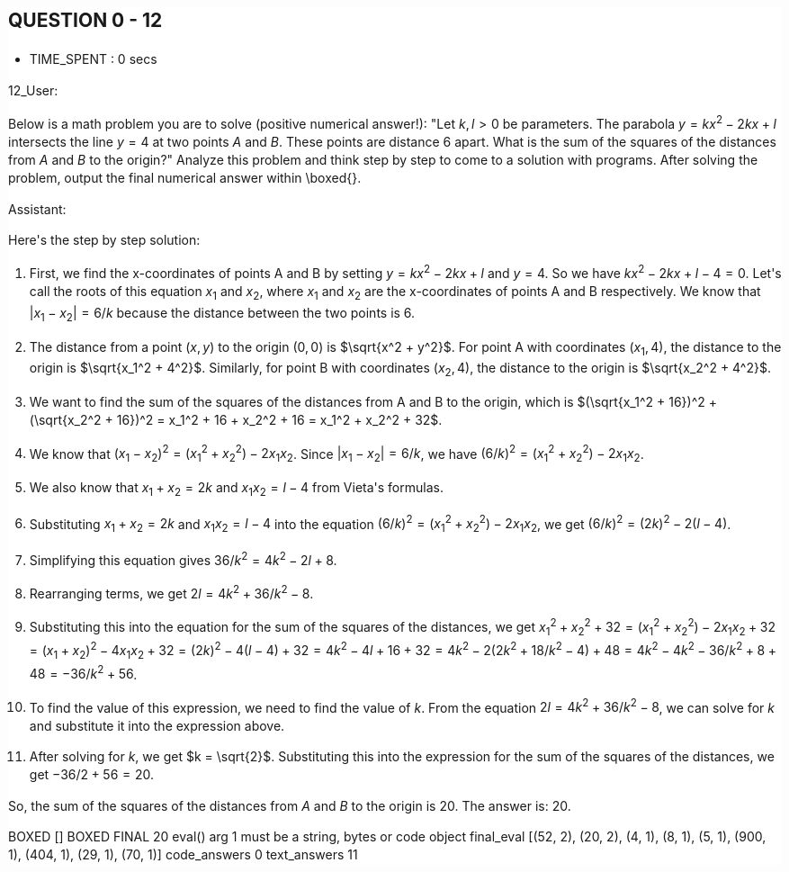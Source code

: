 ## QUESTION 0 - 12 
- TIME_SPENT : 0 secs

12_User:

Below is a math problem you are to solve (positive numerical answer!):
"Let $k, l > 0$ be parameters. The parabola $y = kx^2 - 2kx + l$ intersects the line $y = 4$ at two points $A$ and $B$. These points are distance 6 apart. What is the sum of the squares of the distances from $A$ and $B$ to the origin?"
Analyze this problem and think step by step to come to a solution with programs. After solving the problem, output the final numerical answer within \boxed{}.

Assistant:

Here's the step by step solution:



1. First, we find the x-coordinates of points A and B by setting $y = kx^2 - 2kx + l$ and $y = 4$. So we have $kx^2 - 2kx + l - 4 = 0$. Let's call the roots of this equation $x_1$ and $x_2$, where $x_1$ and $x_2$ are the x-coordinates of points A and B respectively. We know that $|x_1 - x_2| = 6/k$ because the distance between the two points is 6.

2. The distance from a point $(x, y)$ to the origin $(0, 0)$ is $\sqrt{x^2 + y^2}$. For point A with coordinates $(x_1, 4)$, the distance to the origin is $\sqrt{x_1^2 + 4^2}$. Similarly, for point B with coordinates $(x_2, 4)$, the distance to the origin is $\sqrt{x_2^2 + 4^2}$.

3. We want to find the sum of the squares of the distances from A and B to the origin, which is $(\sqrt{x_1^2 + 16})^2 + (\sqrt{x_2^2 + 16})^2 = x_1^2 + 16 + x_2^2 + 16 = x_1^2 + x_2^2 + 32$.

4. We know that $(x_1 - x_2)^2 = (x_1^2 + x_2^2) - 2x_1x_2$. Since $|x_1 - x_2| = 6/k$, we have $(6/k)^2 = (x_1^2 + x_2^2) - 2x_1x_2$.

5. We also know that $x_1 + x_2 = 2k$ and $x_1x_2 = l - 4$ from Vieta's formulas.

6. Substituting $x_1 + x_2 = 2k$ and $x_1x_2 = l - 4$ into the equation $(6/k)^2 = (x_1^2 + x_2^2) - 2x_1x_2$, we get $(6/k)^2 = (2k)^2 - 2(l - 4)$.

7. Simplifying this equation gives $36/k^2 = 4k^2 - 2l + 8$.

8. Rearranging terms, we get $2l = 4k^2 + 36/k^2 - 8$.

9. Substituting this into the equation for the sum of the squares of the distances, we get $x_1^2 + x_2^2 + 32 = (x_1^2 + x_2^2) - 2x_1x_2 + 32 = (x_1 + x_2)^2 - 4x_1x_2 + 32 = (2k)^2 - 4(l - 4) + 32 = 4k^2 - 4l + 16 + 32 = 4k^2 - 2(2k^2 + 18/k^2 - 4) + 48 = 4k^2 - 4k^2 - 36/k^2 + 8 + 48 = -36/k^2 + 56$.

10. To find the value of this expression, we need to find the value of $k$. From the equation $2l = 4k^2 + 36/k^2 - 8$, we can solve for $k$ and substitute it into the expression above.

11. After solving for $k$, we get $k = \sqrt{2}$. Substituting this into the expression for the sum of the squares of the distances, we get $-36/2 + 56 = 20$.

So, the sum of the squares of the distances from $A$ and $B$ to the origin is $20$. The answer is: $20$.

BOXED []
BOXED FINAL 20
eval() arg 1 must be a string, bytes or code object final_eval
[(52, 2), (20, 2), (4, 1), (8, 1), (5, 1), (900, 1), (404, 1), (29, 1), (70, 1)]
code_answers 0 text_answers 11
